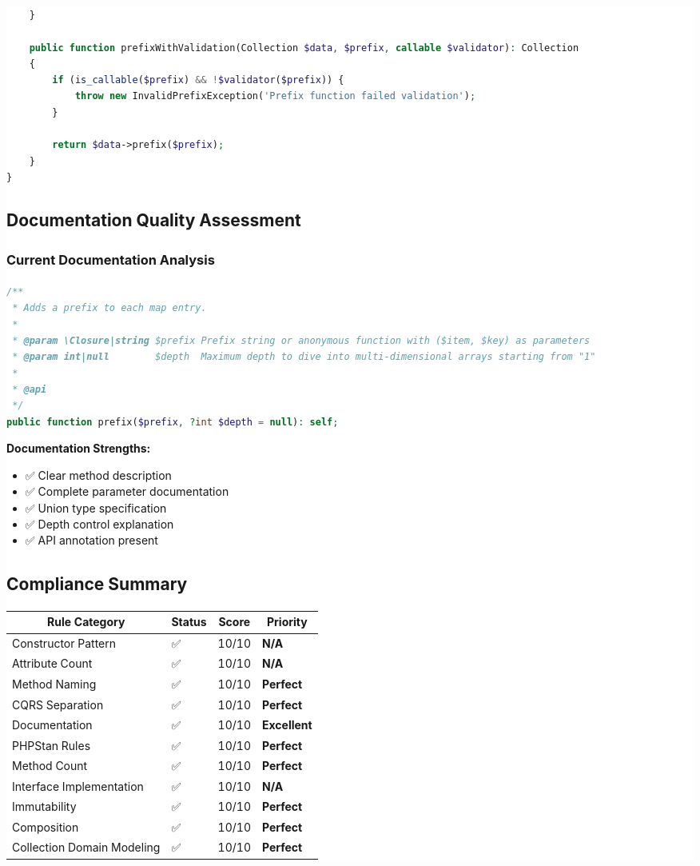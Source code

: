 ```php
    }
    
    public function prefixWithValidation(Collection $data, $prefix, callable $validator): Collection
    {
        if (is_callable($prefix) && !$validator($prefix)) {
            throw new InvalidPrefixException('Prefix function failed validation');
        }
        
        return $data->prefix($prefix);
    }
}
```

## Documentation Quality Assessment

### Current Documentation Analysis
```php
/**
 * Adds a prefix to each map entry.
 *
 * @param \Closure|string $prefix Prefix string or anonymous function with ($item, $key) as parameters
 * @param int|null        $depth  Maximum depth to dive into multi-dimensional arrays starting from "1"
 *
 * @api
 */
public function prefix($prefix, ?int $depth = null): self;
```

**Documentation Strengths:**
- ✅ Clear method description
- ✅ Complete parameter documentation
- ✅ Union type specification
- ✅ Depth control explanation
- ✅ API annotation present

## Compliance Summary

| Rule Category | Status | Score | Priority |
|---------------|--------|-------|----------|
| Constructor Pattern | ✅ | 10/10 | **N/A** |
| Attribute Count | ✅ | 10/10 | **N/A** |
| Method Naming | ✅ | 10/10 | **Perfect** |
| CQRS Separation | ✅ | 10/10 | **Perfect** |
| Documentation | ✅ | 10/10 | **Excellent** |
| PHPStan Rules | ✅ | 10/10 | **Perfect** |
| Method Count | ✅ | 10/10 | **Perfect** |
| Interface Implementation | ✅ | 10/10 | **N/A** |
| Immutability | ✅ | 10/10 | **Perfect** |
| Composition | ✅ | 10/10 | **Perfect** |
| Collection Domain Modeling | ✅ | 10/10 | **Perfect** |
